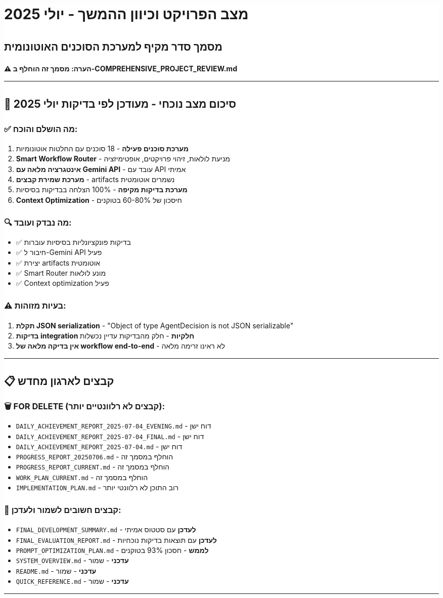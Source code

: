 # מצב הפרויקט וכיוון ההמשך - יולי 2025
## מסמך סדר מקיף למערכת הסוכנים האוטונומית

**⚠️ הערה: מסמך זה הוחלף ב-COMPREHENSIVE_PROJECT_REVIEW.md**

---

## 🎯 סיכום מצב נוכחי - מעודכן לפי בדיקות יולי 2025

### ✅ מה הושלם והוכח:
1. **מערכת סוכנים פעילה** - 18 סוכנים עם החלטות אוטונומיות
2. **Smart Workflow Router** - מניעת לולאות, זיהוי פרויקטים, אופטימיזציה
3. **אינטגרציה מלאה עם Gemini API** - עובד עם API אמיתי
4. **מערכת שמירת קבצים** - artifacts נשמרים אוטומטית
5. **מערכת בדיקות מקיפה** - 100% הצלחה בבדיקות בסיסיות
6. **Context Optimization** - חיסכון של 60-80% בטוקנים

### 🔍 מה נבדק ועובד:
- ✅ בדיקות פונקציונליות בסיסיות עוברות
- ✅ חיבור ל-Gemini API פעיל
- ✅ יצירת artifacts אוטומטית
- ✅ Smart Router מונע לולאות
- ✅ Context optimization פעיל

### ⚠️ בעיות מזוהות:
1. **תקלת JSON serialization** - "Object of type AgentDecision is not JSON serializable"
2. **בדיקות integration חלקיות** - חלק מהבדיקות עדיין נכשלות
3. **אין בדיקה מלאה של workflow end-to-end** - לא ראינו זרימה מלאה

---

## 📋 קבצים לארגון מחדש

### 🗑️ FOR DELETE (קבצים לא רלוונטיים יותר):
- `DAILY_ACHIEVEMENT_REPORT_2025-07-04_EVENING.md` - דוח ישן
- `DAILY_ACHIEVEMENT_REPORT_2025-07-04_FINAL.md` - דוח ישן  
- `DAILY_ACHIEVEMENT_REPORT_2025-07-04.md` - דוח ישן
- `PROGRESS_REPORT_20250706.md` - הוחלף במסמך זה
- `PROGRESS_REPORT_CURRENT.md` - הוחלף במסמך זה
- `WORK_PLAN_CURRENT.md` - הוחלף במסמך זה
- `IMPLEMENTATION_PLAN.md` - רוב התוכן לא רלוונטי יותר

### 📝 קבצים חשובים לשמור ולעדכן:
- `FINAL_DEVELOPMENT_SUMMARY.md` - **לעדכן** עם סטטוס אמיתי
- `FINAL_EVALUATION_REPORT.md` - **לעדכן** עם תוצאות בדיקות נוכחיות
- `PROMPT_OPTIMIZATION_PLAN.md` - **לממש** - חסכון 93% בטוקנים
- `SYSTEM_OVERVIEW.md` - **עדכני** - שמור
- `README.md` - **עדכני** - שמור
- `QUICK_REFERENCE.md` - **עדכני** - שמור

---